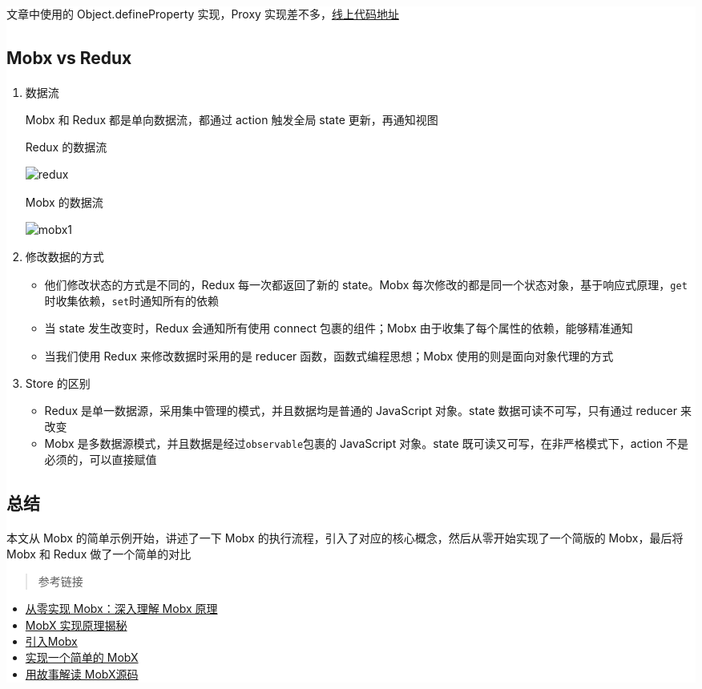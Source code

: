 文章中使用的 Object.defineProperty 实现，Proxy 实现差不多，[线上代码地址](https://github.com/LuckyFBB/Front-End-Examples/tree/proxy_mobx/mini-mobx)

## Mobx vs Redux

1. 数据流

    Mobx 和 Redux 都是单向数据流，都通过 action 触发全局 state 更新，再通知视图

    Redux 的数据流

   ![redux](https://user-images.githubusercontent.com/38368040/167146564-cc3f3f4f-2510-48eb-9b71-06a58fe82230.png)

    Mobx 的数据流

    ![mobx1](https://user-images.githubusercontent.com/38368040/167146604-eb1b5ef5-278d-482a-b4a3-dd3d40d71c38.png)

2. 修改数据的方式
    - 他们修改状态的方式是不同的，Redux 每一次都返回了新的 state。Mobx 每次修改的都是同一个状态对象，基于响应式原理，`get`时收集依赖，`set`时通知所有的依赖

    - 当 state 发生改变时，Redux 会通知所有使用 connect 包裹的组件；Mobx 由于收集了每个属性的依赖，能够精准通知

    - 当我们使用 Redux 来修改数据时采用的是 reducer 函数，函数式编程思想；Mobx 使用的则是面向对象代理的方式

3. Store 的区别
    - Redux 是单一数据源，采用集中管理的模式，并且数据均是普通的 JavaScript 对象。state 数据可读不可写，只有通过 reducer 来改变
    - Mobx 是多数据源模式，并且数据是经过`observable`包裹的 JavaScript 对象。state 既可读又可写，在非严格模式下，action 不是必须的，可以直接赋值

## 总结

本文从 Mobx 的简单示例开始，讲述了一下 Mobx 的执行流程，引入了对应的核心概念，然后从零开始实现了一个简版的 Mobx，最后将 Mobx 和 Redux 做了一个简单的对比

> 参考链接

- [从零实现 Mobx：深入理解 Mobx 原理](https://github.com/yinguangyao/blog/issues/54#)
- [MobX 实现原理揭秘](https://mp.weixin.qq.com/s/KnlRBGr0iS2BBrsVB4oUsw)
- [引入Mobx](https://github.com/sunyongjian/blog/issues/28)
- [实现一个简单的 MobX](https://xie.infoq.cn/article/d90440a8fb574299b4454ef96)
- [用故事解读 MobX源码](https://segmentfault.com/a/1190000013682735)